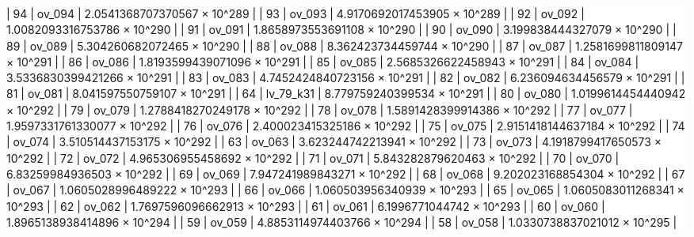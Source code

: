| 94 | ov_094 | 2.0541368707370567 × 10^289 |
| 93 | ov_093 | 4.9170692017453905 × 10^289 |
| 92 | ov_092 | 1.0082093316753786 × 10^290 |
| 91 | ov_091 | 1.8658973553691108 × 10^290 |
| 90 | ov_090 | 3.199838444327079 × 10^290 |
| 89 | ov_089 | 5.304260682072465 × 10^290 |
| 88 | ov_088 | 8.362423734459744 × 10^290 |
| 87 | ov_087 | 1.2581699811809147 × 10^291 |
| 86 | ov_086 | 1.8193599439071096 × 10^291 |
| 85 | ov_085 | 2.5685326622458943 × 10^291 |
| 84 | ov_084 | 3.5336830399421266 × 10^291 |
| 83 | ov_083 | 4.7452424840723156 × 10^291 |
| 82 | ov_082 | 6.236094634456579 × 10^291 |
| 81 | ov_081 | 8.041597550759107 × 10^291 |
| 64 | lv_79_k31 | 8.779759240399534 × 10^291 |
| 80 | ov_080 | 1.0199614454440942 × 10^292 |
| 79 | ov_079 | 1.2788418270249178 × 10^292 |
| 78 | ov_078 | 1.5891428399914386 × 10^292 |
| 77 | ov_077 | 1.9597331761330077 × 10^292 |
| 76 | ov_076 | 2.400023415325186 × 10^292 |
| 75 | ov_075 | 2.9151418144637184 × 10^292 |
| 74 | ov_074 | 3.510514437153175 × 10^292 |
| 63 | ov_063 | 3.623244742213941 × 10^292 |
| 73 | ov_073 | 4.1918799417650573 × 10^292 |
| 72 | ov_072 | 4.965306955458692 × 10^292 |
| 71 | ov_071 | 5.843282879620463 × 10^292 |
| 70 | ov_070 | 6.83259984936503 × 10^292 |
| 69 | ov_069 | 7.947241989843271 × 10^292 |
| 68 | ov_068 | 9.202023168854304 × 10^292 |
| 67 | ov_067 | 1.0605028996489222 × 10^293 |
| 66 | ov_066 | 1.060503956340939 × 10^293 |
| 65 | ov_065 | 1.0605083011268341 × 10^293 |
| 62 | ov_062 | 1.7697596096662913 × 10^293 |
| 61 | ov_061 | 6.1996771044742 × 10^293 |
| 60 | ov_060 | 1.8965138938414896 × 10^294 |
| 59 | ov_059 | 4.8853114974403766 × 10^294 |
| 58 | ov_058 | 1.0330738837021012 × 10^295 |